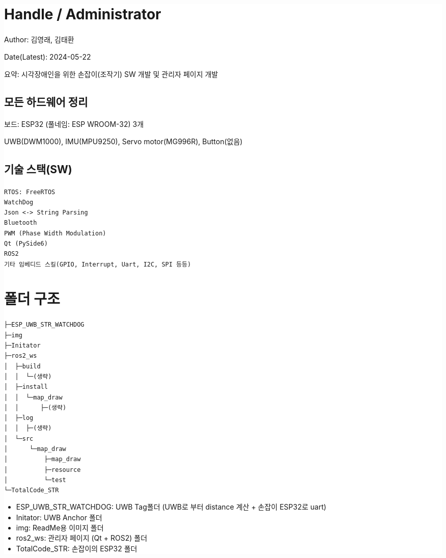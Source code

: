 # Handle / Administrator
Author: 김영래, 김태환

Date(Latest): 2024-05-22

요약: 시각장애인을 위한 손잡이(조작기) SW 개발 및 관리자 페이지 개발 

## 모든 하드웨어 정리

보드: ESP32 (풀네임: ESP WROOM-32) 3개

UWB(DWM1000), IMU(MPU9250), Servo motor(MG996R), Button(없음)

## 기술 스택(SW)
```
RTOS: FreeRTOS
WatchDog
Json <-> String Parsing
Bluetooth
PWM (Phase Width Modulation)
Qt (PySide6)
ROS2
기타 임베디드 스킬(GPIO, Interrupt, Uart, I2C, SPI 등등)
```


# 폴더 구조
```
├─ESP_UWB_STR_WATCHDOG
├─img
├─Initator
├─ros2_ws
│  ├─build
│  │  └─(생략)
│  ├─install
│  │  └─map_draw
│  │      ├─(생략)
│  ├─log
│  │  ├─(생략)
│  └─src
│      └─map_draw
│          ├─map_draw
│          ├─resource
│          └─test
└─TotalCode_STR
```
- ESP_UWB_STR_WATCHDOG: UWB Tag폴더 (UWB로 부터 distance 계산 + 손잡이 ESP32로 uart)
- Initator: UWB Anchor 폴더
- img: ReadMe용 이미지 폴더
- ros2_ws: 관리자 페이지 (Qt + ROS2) 폴더
- TotalCode_STR: 손잡이의 ESP32 폴더
